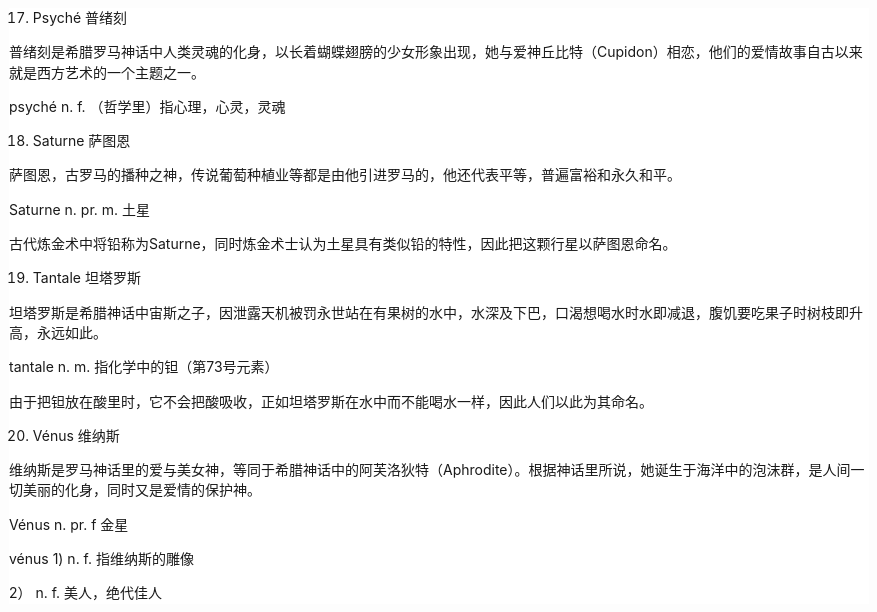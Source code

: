 17. Psyché 普绪刻

普绪刻是希腊罗马神话中人类灵魂的化身，以长着蝴蝶翅膀的少女形象出现，她与爱神丘比特（Cupidon）相恋，他们的爱情故事自古以来就是西方艺术的一个主题之一。

psyché n. f. （哲学里）指心理，心灵，灵魂

18. Saturne 萨图恩

萨图恩，古罗马的播种之神，传说葡萄种植业等都是由他引进罗马的，他还代表平等，普遍富裕和永久和平。

Saturne n. pr. m. 土星

古代炼金术中将铅称为Saturne，同时炼金术士认为土星具有类似铅的特性，因此把这颗行星以萨图恩命名。

19. Tantale 坦塔罗斯

坦塔罗斯是希腊神话中宙斯之子，因泄露天机被罚永世站在有果树的水中，水深及下巴，口渴想喝水时水即减退，腹饥要吃果子时树枝即升高，永远如此。

tantale n. m. 指化学中的钽（第73号元素）

由于把钽放在酸里时，它不会把酸吸收，正如坦塔罗斯在水中而不能喝水一样，因此人们以此为其命名。

20. Vénus 维纳斯

维纳斯是罗马神话里的爱与美女神，等同于希腊神话中的阿芙洛狄特（Aphrodite）。根据神话里所说，她诞生于海洋中的泡沫群，是人间一切美丽的化身，同时又是爱情的保护神。

Vénus n. pr. f 金星

vénus 1) n. f. 指维纳斯的雕像

2） n. f. 美人，绝代佳人
